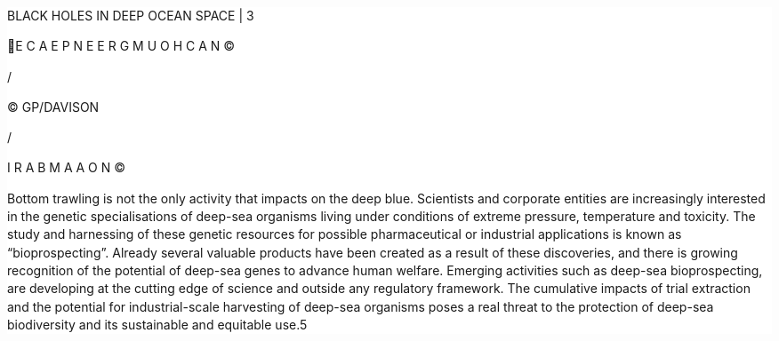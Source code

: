 BLACK HOLES IN DEEP OCEAN SPACE |  3

E
C
A
E
P
N
E
E
R
G
M
U
O
H
C
A
N
©

/

© GP/DAVISON

/

I
R
A
B
M
A
A
O
N
©

Bottom trawling is not the only activity that impacts on the deep
blue. Scientists and corporate entities are increasingly interested in
the genetic specialisations of deep-sea organisms living under
conditions of extreme pressure, temperature and toxicity. The study
and harnessing of these genetic resources for possible
pharmaceutical or industrial applications is known as
“bioprospecting”. Already several valuable products have been
created as a result of these discoveries, and there is growing
recognition of the potential of deep-sea genes to advance human
welfare. Emerging activities such as deep-sea bioprospecting, are
developing at the cutting edge of science and outside any
regulatory framework. The cumulative impacts of trial extraction
and the potential for industrial-scale harvesting of deep-sea
organisms poses a real threat to the protection of deep-sea
biodiversity and its sustainable and equitable use.5
